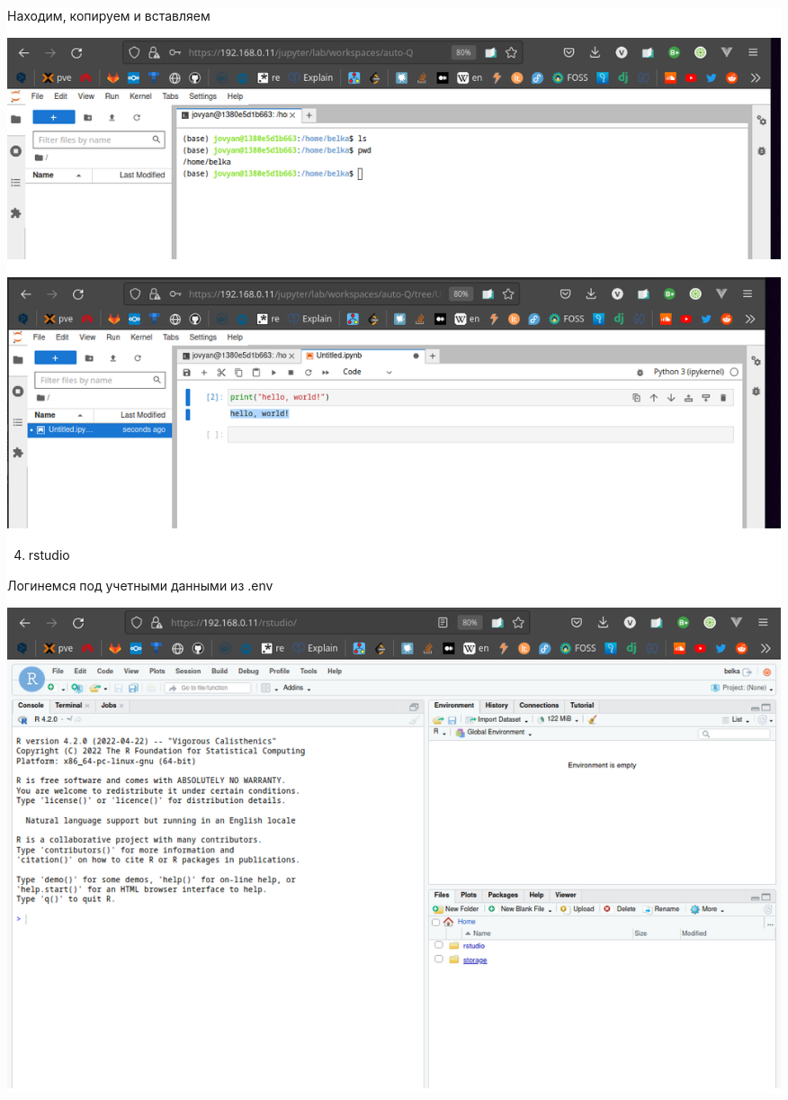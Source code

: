 Находим, копируем и вставляем 

[jupyter]: https://your-ip-or-domain/jupyter/	"Login"

![](https://github.com/volodya-wtf/stand/blob/main/readme/jupyter-1.png)

![ipython](https://github.com/volodya-wtf/stand/blob/main/readme/jupyter-2.png)

4. rstudio

Логинемся под учетными данными из .env

![rstudio](https://github.com/volodya-wtf/stand/blob/main/readme/rstudio.png)

   [keycloak]: https://your-ip-or-domain/auth/	"keycloak"